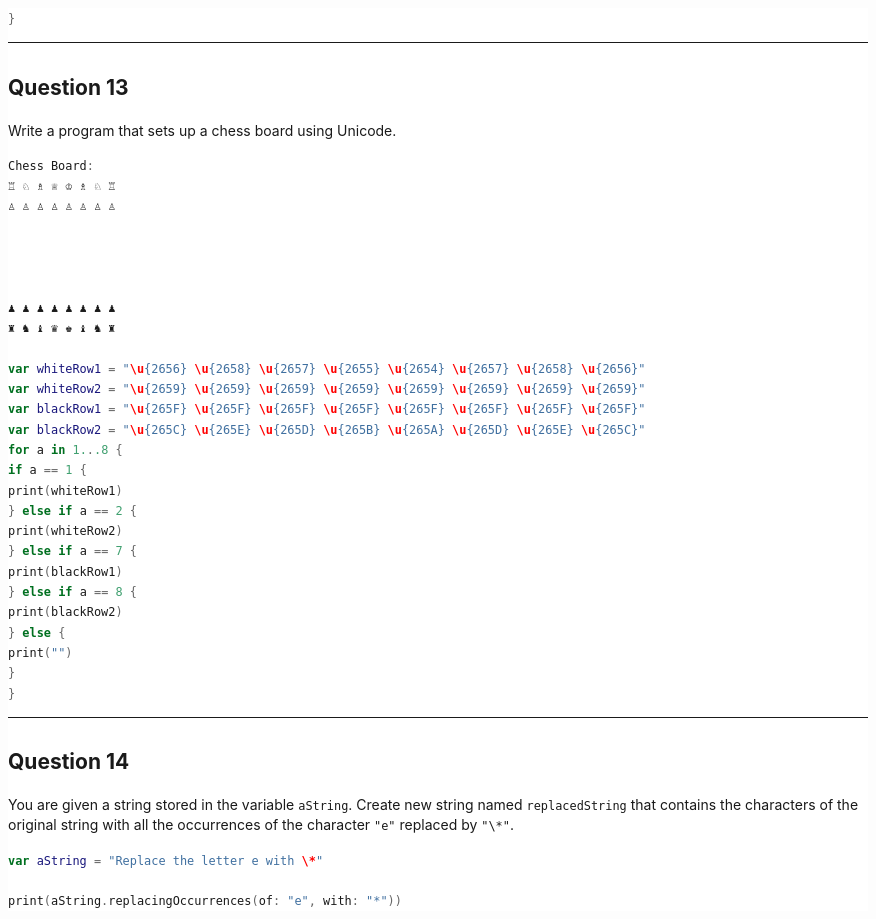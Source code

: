 ```swift
}
```

***
## Question 13

Write a program that sets up a chess board using Unicode.

```swift
Chess Board:
♖ ♘ ♗ ♕ ♔ ♗ ♘ ♖
♙ ♙ ♙ ♙ ♙ ♙ ♙ ♙




♟ ♟ ♟ ♟ ♟ ♟ ♟ ♟
♜ ♞ ♝ ♛ ♚ ♝ ♞ ♜

var whiteRow1 = "\u{2656} \u{2658} \u{2657} \u{2655} \u{2654} \u{2657} \u{2658} \u{2656}"
var whiteRow2 = "\u{2659} \u{2659} \u{2659} \u{2659} \u{2659} \u{2659} \u{2659} \u{2659}"
var blackRow1 = "\u{265F} \u{265F} \u{265F} \u{265F} \u{265F} \u{265F} \u{265F} \u{265F}"
var blackRow2 = "\u{265C} \u{265E} \u{265D} \u{265B} \u{265A} \u{265D} \u{265E} \u{265C}"
for a in 1...8 {
if a == 1 {
print(whiteRow1)
} else if a == 2 {
print(whiteRow2)
} else if a == 7 {
print(blackRow1)
} else if a == 8 {
print(blackRow2)
} else {
print("")
}
}
```

***
## Question 14

You are given a string stored in the variable `aString`. Create new string named `replacedString` that contains the characters of the original string with all the occurrences of the character `"e"` replaced by `"\*"`.

```swift
var aString = "Replace the letter e with \*"

print(aString.replacingOccurrences(of: "e", with: "*"))

 ```
